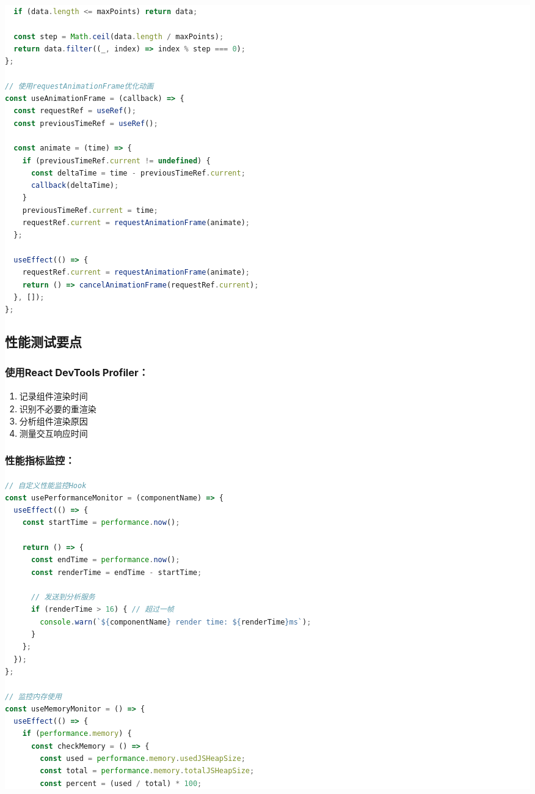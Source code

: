 ```javascript
  if (data.length <= maxPoints) return data;
  
  const step = Math.ceil(data.length / maxPoints);
  return data.filter((_, index) => index % step === 0);
};

// 使用requestAnimationFrame优化动画
const useAnimationFrame = (callback) => {
  const requestRef = useRef();
  const previousTimeRef = useRef();
  
  const animate = (time) => {
    if (previousTimeRef.current != undefined) {
      const deltaTime = time - previousTimeRef.current;
      callback(deltaTime);
    }
    previousTimeRef.current = time;
    requestRef.current = requestAnimationFrame(animate);
  };
  
  useEffect(() => {
    requestRef.current = requestAnimationFrame(animate);
    return () => cancelAnimationFrame(requestRef.current);
  }, []);
};
```

## 性能测试要点

### 使用React DevTools Profiler：
1. 记录组件渲染时间
2. 识别不必要的重渲染
3. 分析组件渲染原因
4. 测量交互响应时间

### 性能指标监控：
```javascript
// 自定义性能监控Hook
const usePerformanceMonitor = (componentName) => {
  useEffect(() => {
    const startTime = performance.now();
    
    return () => {
      const endTime = performance.now();
      const renderTime = endTime - startTime;
      
      // 发送到分析服务
      if (renderTime > 16) { // 超过一帧
        console.warn(`${componentName} render time: ${renderTime}ms`);
      }
    };
  });
};

// 监控内存使用
const useMemoryMonitor = () => {
  useEffect(() => {
    if (performance.memory) {
      const checkMemory = () => {
        const used = performance.memory.usedJSHeapSize;
        const total = performance.memory.totalJSHeapSize;
        const percent = (used / total) * 100;
```